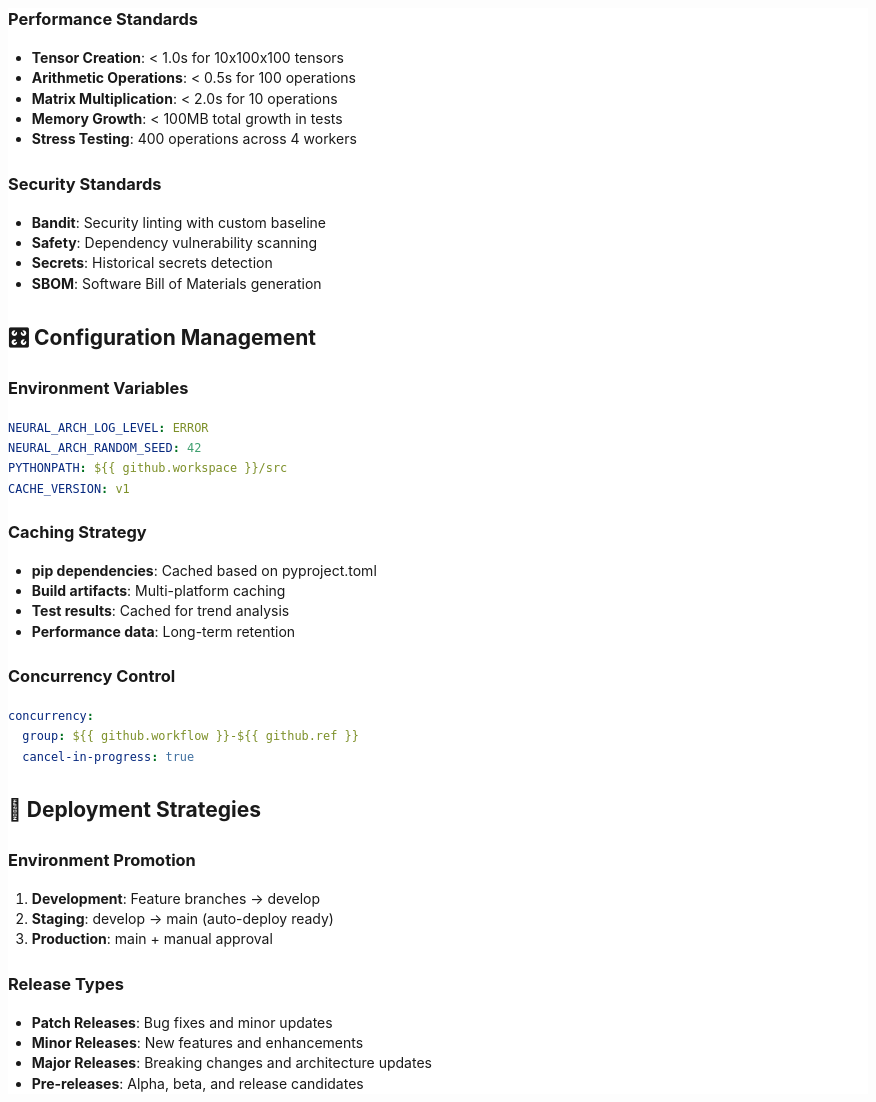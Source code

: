 ### Performance Standards
- **Tensor Creation**: < 1.0s for 10x100x100 tensors
- **Arithmetic Operations**: < 0.5s for 100 operations
- **Matrix Multiplication**: < 2.0s for 10 operations
- **Memory Growth**: < 100MB total growth in tests
- **Stress Testing**: 400 operations across 4 workers

### Security Standards
- **Bandit**: Security linting with custom baseline
- **Safety**: Dependency vulnerability scanning
- **Secrets**: Historical secrets detection
- **SBOM**: Software Bill of Materials generation

## 🎛️ Configuration Management

### Environment Variables
```yaml
NEURAL_ARCH_LOG_LEVEL: ERROR
NEURAL_ARCH_RANDOM_SEED: 42
PYTHONPATH: ${{ github.workspace }}/src
CACHE_VERSION: v1
```

### Caching Strategy
- **pip dependencies**: Cached based on pyproject.toml
- **Build artifacts**: Multi-platform caching
- **Test results**: Cached for trend analysis
- **Performance data**: Long-term retention

### Concurrency Control
```yaml
concurrency:
  group: ${{ github.workflow }}-${{ github.ref }}
  cancel-in-progress: true
```

## 🚀 Deployment Strategies

### Environment Promotion
1. **Development**: Feature branches → develop
2. **Staging**: develop → main (auto-deploy ready)
3. **Production**: main + manual approval

### Release Types
- **Patch Releases**: Bug fixes and minor updates
- **Minor Releases**: New features and enhancements
- **Major Releases**: Breaking changes and architecture updates
- **Pre-releases**: Alpha, beta, and release candidates
